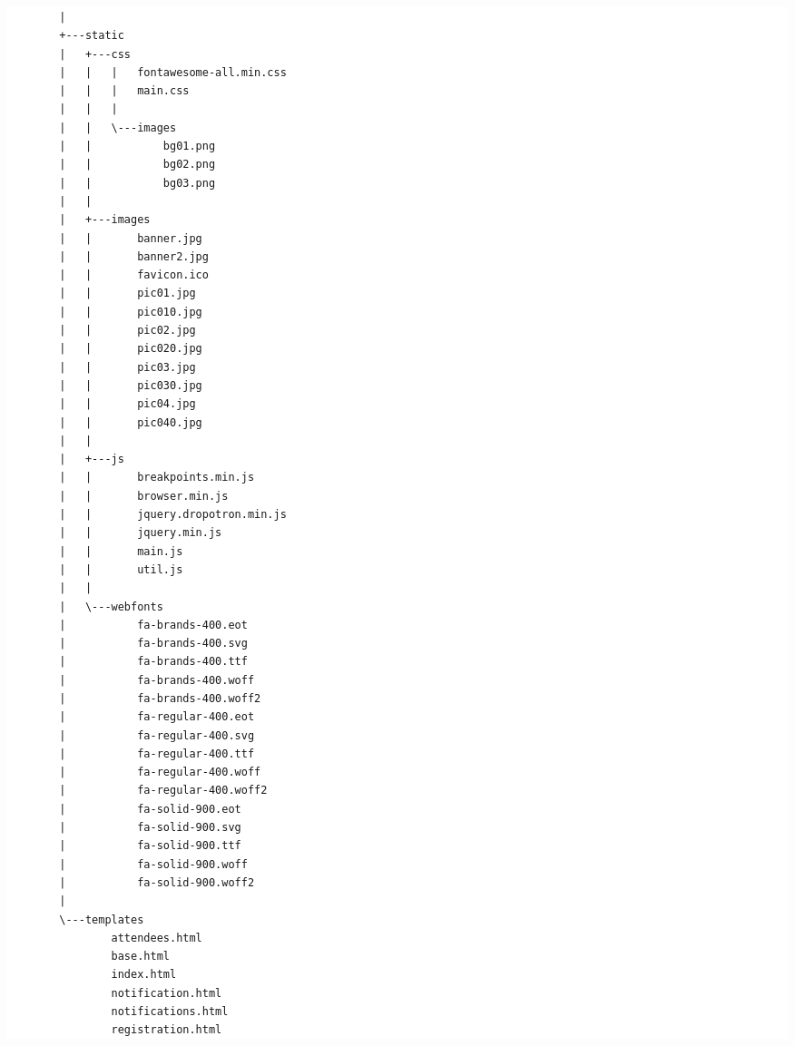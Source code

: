 ```
        |
        +---static
        |   +---css
        |   |   |   fontawesome-all.min.css
        |   |   |   main.css
        |   |   |
        |   |   \---images
        |   |           bg01.png
        |   |           bg02.png
        |   |           bg03.png
        |   |
        |   +---images
        |   |       banner.jpg
        |   |       banner2.jpg
        |   |       favicon.ico
        |   |       pic01.jpg
        |   |       pic010.jpg
        |   |       pic02.jpg
        |   |       pic020.jpg
        |   |       pic03.jpg
        |   |       pic030.jpg
        |   |       pic04.jpg
        |   |       pic040.jpg
        |   |
        |   +---js
        |   |       breakpoints.min.js
        |   |       browser.min.js
        |   |       jquery.dropotron.min.js
        |   |       jquery.min.js
        |   |       main.js
        |   |       util.js
        |   |
        |   \---webfonts
        |           fa-brands-400.eot
        |           fa-brands-400.svg
        |           fa-brands-400.ttf
        |           fa-brands-400.woff
        |           fa-brands-400.woff2
        |           fa-regular-400.eot
        |           fa-regular-400.svg
        |           fa-regular-400.ttf
        |           fa-regular-400.woff
        |           fa-regular-400.woff2
        |           fa-solid-900.eot
        |           fa-solid-900.svg
        |           fa-solid-900.ttf
        |           fa-solid-900.woff
        |           fa-solid-900.woff2
        |
        \---templates
                attendees.html
                base.html
                index.html
                notification.html
                notifications.html
                registration.html
```

